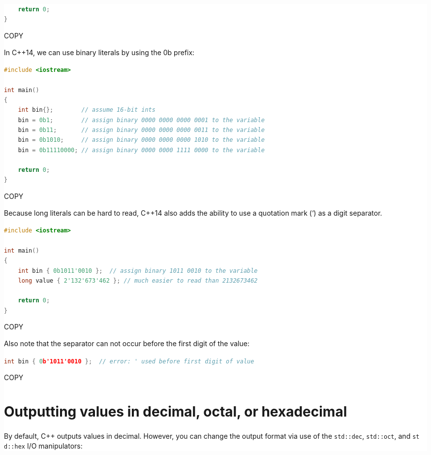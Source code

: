 ```cpp
    return 0;
}
```

COPY

In C++14, we can use binary literals by using the 0b prefix:

```cpp
#include <iostream>

int main()
{
    int bin{};        // assume 16-bit ints
    bin = 0b1;        // assign binary 0000 0000 0000 0001 to the variable
    bin = 0b11;       // assign binary 0000 0000 0000 0011 to the variable
    bin = 0b1010;     // assign binary 0000 0000 0000 1010 to the variable
    bin = 0b11110000; // assign binary 0000 0000 1111 0000 to the variable

    return 0;
}
```

COPY

Because long literals can be hard to read, C++14 also adds the ability to use a quotation mark (‘) as a digit separator.



```cpp
#include <iostream>

int main()
{
    int bin { 0b1011'0010 };  // assign binary 1011 0010 to the variable
    long value { 2'132'673'462 }; // much easier to read than 2132673462

    return 0;
}
```

COPY

Also note that the separator can not occur before the first digit of the value:

```cpp
int bin { 0b'1011'0010 };  // error: ' used before first digit of value
```

COPY

# Outputting values in decimal, octal, or hexadecimal

By default, C++ outputs values in decimal. However, you can change the output format via use of the `std::dec`, `std::oct`, and `std::hex` I/O manipulators:
